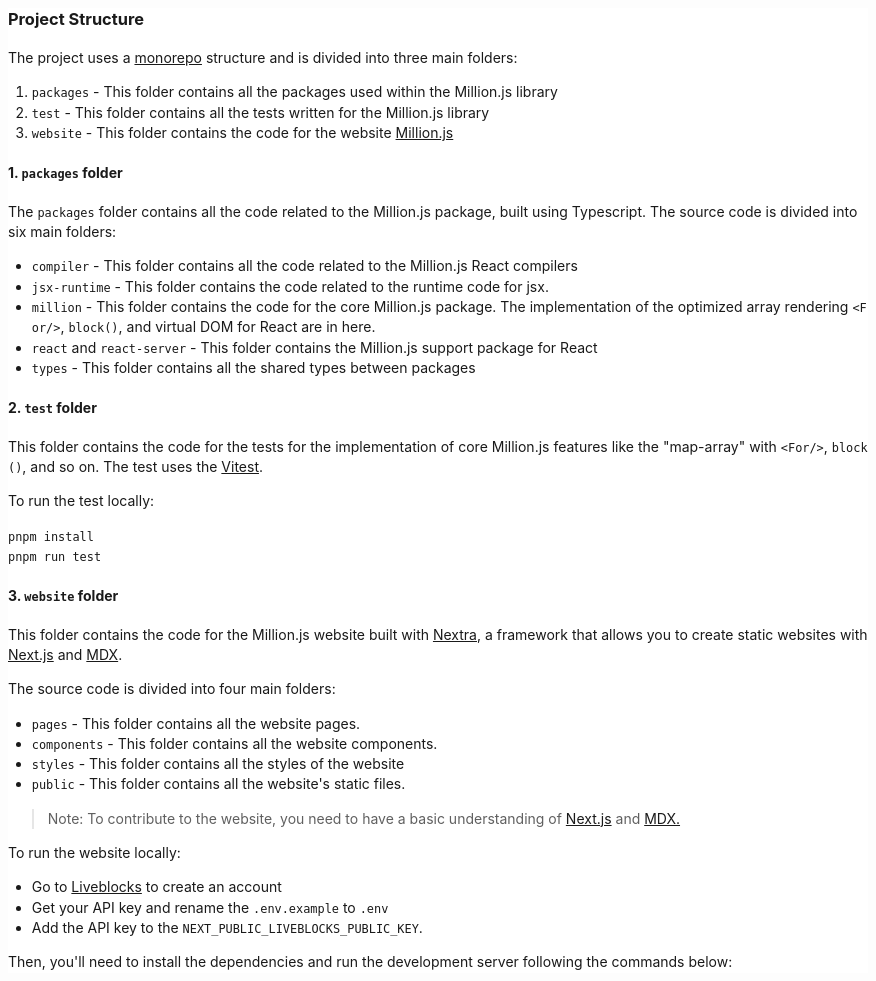 ### <span id="project-structure">Project Structure</span>

The project uses a [monorepo](https://monorepo.tools/) structure and is divided into three main folders:

1. `packages` - This folder contains all the packages used within the Million.js library
2. `test` - This folder contains all the tests written for the Million.js library
3. `website` - This folder contains the code for the website [Million.js](https://million.dev/)

#### 1. `packages` folder

The `packages` folder contains all the code related to the Million.js package, built using Typescript. The source code is divided into six main folders:

- `compiler` - This folder contains all the code related to the Million.js React compilers
- `jsx-runtime` - This folder contains the code related to the runtime code for jsx.
- `million` - This folder contains the code for the core Million.js package. The implementation of the optimized array rendering `<For/>`, `block()`, and virtual DOM for React are in here.
- `react` and `react-server` - This folder contains the Million.js support package for React
- `types` - This folder contains all the shared types between packages


#### 2. `test` folder

This folder contains the code for the tests for the implementation of core Million.js features like the "map-array" with `<For/>`, `block()`, and so on. The test uses the [Vitest](https://vitest.dev/).

To run the test locally:

```bash
pnpm install
pnpm run test
```

#### 3. `website` folder

This folder contains the code for the Million.js website built with [Nextra](https://nextra.site/), a framework that allows you to create static websites with [Next.js](https://nextjs.org/) and [MDX](https://mdxjs.com/).

The source code is divided into four main folders:

- `pages` - This folder contains all the website pages.
- `components` - This folder contains all the website components.
- `styles` - This folder contains all the styles of the website
- `public` - This folder contains all the website's static files.

> Note: To contribute to the website, you need to have a basic understanding of [Next.js](https://nextjs.org/docs) and [MDX.](https://mdxjs.com/)

To run the website locally:
- Go to [Liveblocks](https://liveblocks.io/) to create an account
- Get your API key and rename the `.env.example` to `.env` 
- Add the API key to the `NEXT_PUBLIC_LIVEBLOCKS_PUBLIC_KEY`. 

Then, you'll need to install the dependencies and run the development server following the commands below: 
